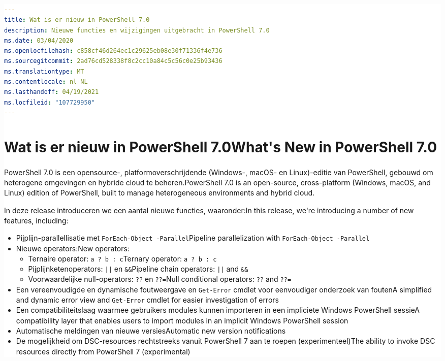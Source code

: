 ```yaml
---
title: Wat is er nieuw in PowerShell 7.0
description: Nieuwe functies en wijzigingen uitgebracht in PowerShell 7.0
ms.date: 03/04/2020
ms.openlocfilehash: c858cf46d264ec1c29625eb08e30f71336f4e736
ms.sourcegitcommit: 2ad76cd528338f8c2cc10a84c5c56c0e25b93436
ms.translationtype: MT
ms.contentlocale: nl-NL
ms.lasthandoff: 04/19/2021
ms.locfileid: "107729950"
---
```

# <a name="whats-new-in-powershell-70"></a><span data-ttu-id="5f5a0-103">Wat is er nieuw in PowerShell 7.0</span><span class="sxs-lookup"><span data-stu-id="5f5a0-103">What's New in PowerShell 7.0</span></span>

<span data-ttu-id="5f5a0-104">PowerShell 7.0 is een opensource-, platformoverschrijdende (Windows-, macOS- en Linux)-editie van PowerShell, gebouwd om heterogene omgevingen en hybride cloud te beheren.</span><span class="sxs-lookup"><span data-stu-id="5f5a0-104">PowerShell 7.0 is an open-source, cross-platform (Windows, macOS, and Linux) edition of PowerShell, built to manage heterogeneous environments and hybrid cloud.</span></span>

<span data-ttu-id="5f5a0-105">In deze release introduceren we een aantal nieuwe functies, waaronder:</span><span class="sxs-lookup"><span data-stu-id="5f5a0-105">In this release, we're introducing a number of new features, including:</span></span>

- <span data-ttu-id="5f5a0-106">Pijplijn-parallellisatie met `ForEach-Object -Parallel`</span><span class="sxs-lookup"><span data-stu-id="5f5a0-106">Pipeline parallelization with `ForEach-Object -Parallel`</span></span>
- <span data-ttu-id="5f5a0-107">Nieuwe operators:</span><span class="sxs-lookup"><span data-stu-id="5f5a0-107">New operators:</span></span>
  - <span data-ttu-id="5f5a0-108">Ternaire operator: `a ? b : c`</span><span class="sxs-lookup"><span data-stu-id="5f5a0-108">Ternary operator: `a ? b : c`</span></span>
  - <span data-ttu-id="5f5a0-109">Pijplijnketenoperators: `||` en `&&`</span><span class="sxs-lookup"><span data-stu-id="5f5a0-109">Pipeline chain operators: `||` and `&&`</span></span>
  - <span data-ttu-id="5f5a0-110">Voorwaardelijke null-operators: `??` en `??=`</span><span class="sxs-lookup"><span data-stu-id="5f5a0-110">Null conditional operators: `??` and `??=`</span></span>
- <span data-ttu-id="5f5a0-111">Een vereenvoudigde en dynamische foutweergave en `Get-Error` cmdlet voor eenvoudiger onderzoek van fouten</span><span class="sxs-lookup"><span data-stu-id="5f5a0-111">A simplified and dynamic error view and `Get-Error` cmdlet for easier investigation of errors</span></span>
- <span data-ttu-id="5f5a0-112">Een compatibiliteitslaag waarmee gebruikers modules kunnen importeren in een impliciete Windows PowerShell sessie</span><span class="sxs-lookup"><span data-stu-id="5f5a0-112">A compatibility layer that enables users to import modules in an implicit Windows PowerShell session</span></span>
- <span data-ttu-id="5f5a0-113">Automatische meldingen van nieuwe versies</span><span class="sxs-lookup"><span data-stu-id="5f5a0-113">Automatic new version notifications</span></span>
- <span data-ttu-id="5f5a0-114">De mogelijkheid om DSC-resources rechtstreeks vanuit PowerShell 7 aan te roepen (experimenteel)</span><span class="sxs-lookup"><span data-stu-id="5f5a0-114">The ability to invoke DSC resources directly from PowerShell 7 (experimental)</span></span>
